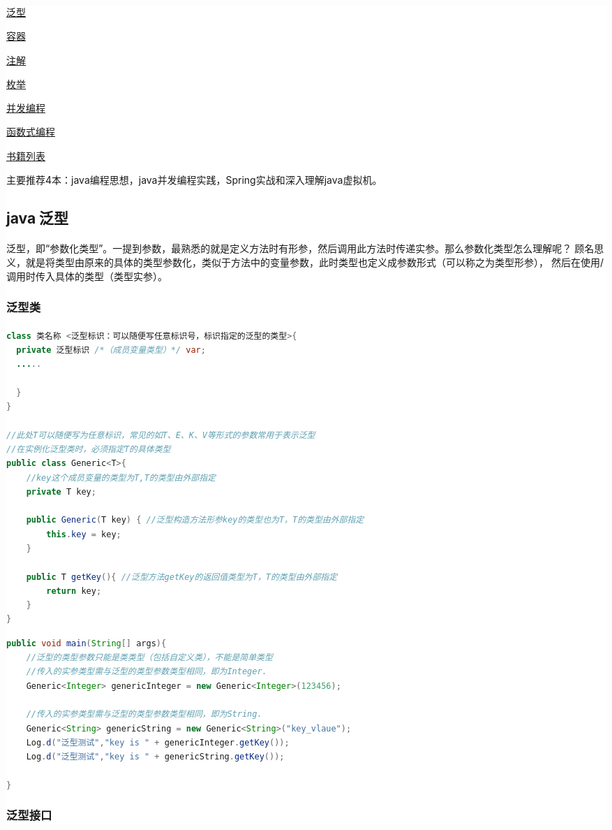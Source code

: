

[泛型](#java-泛型)

[容器](#java-容器)

[注解](#java-注解)

[枚举](#java-枚举)

[并发编程](#java-并发编程)

[函数式编程](#java-函数式编程)

[书籍列表](https://github.com/wususu/effective-resourses/tree/master/Java)

主要推荐4本：java编程思想，java并发编程实践，Spring实战和深入理解java虚拟机。

## java 泛型
泛型，即“参数化类型”。一提到参数，最熟悉的就是定义方法时有形参，然后调用此方法时传递实参。那么参数化类型怎么理解呢？
顾名思义，就是将类型由原来的具体的类型参数化，类似于方法中的变量参数，此时类型也定义成参数形式（可以称之为类型形参），
然后在使用/调用时传入具体的类型（类型实参）。

### 泛型类
```java
class 类名称 <泛型标识：可以随便写任意标识号，标识指定的泛型的类型>{
  private 泛型标识 /*（成员变量类型）*/ var;
  .....

  }
}

//此处T可以随便写为任意标识，常见的如T、E、K、V等形式的参数常用于表示泛型
//在实例化泛型类时，必须指定T的具体类型
public class Generic<T>{
    //key这个成员变量的类型为T,T的类型由外部指定
    private T key;

    public Generic(T key) { //泛型构造方法形参key的类型也为T，T的类型由外部指定
        this.key = key;
    }

    public T getKey(){ //泛型方法getKey的返回值类型为T，T的类型由外部指定
        return key;
    }
}
```

```java
public void main(String[] args){
    //泛型的类型参数只能是类类型（包括自定义类），不能是简单类型
    //传入的实参类型需与泛型的类型参数类型相同，即为Integer.
    Generic<Integer> genericInteger = new Generic<Integer>(123456);

    //传入的实参类型需与泛型的类型参数类型相同，即为String.
    Generic<String> genericString = new Generic<String>("key_vlaue");
    Log.d("泛型测试","key is " + genericInteger.getKey());
    Log.d("泛型测试","key is " + genericString.getKey());

}
```
### 泛型接口
